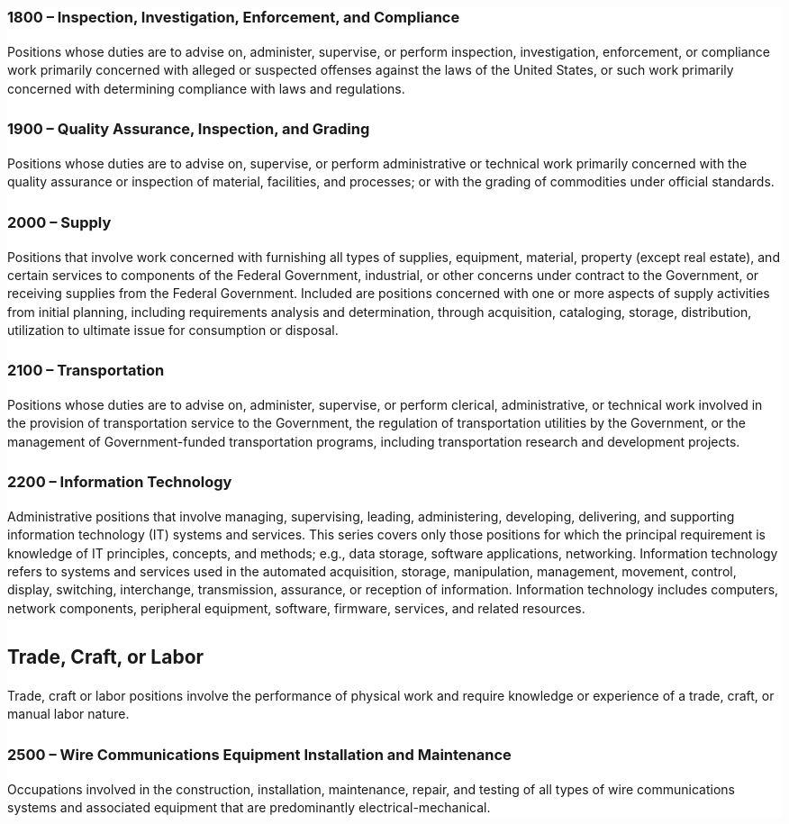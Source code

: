 ### 1800 – Inspection, Investigation, Enforcement, and Compliance

Positions whose duties are to advise on, administer, supervise, or perform inspection, investigation, enforcement, or compliance work primarily concerned with alleged or suspected offenses against the laws of the United States, or such work primarily concerned with determining compliance with laws and regulations.

### 1900 – Quality Assurance, Inspection, and Grading

Positions whose duties are to advise on, supervise, or perform administrative or technical work primarily concerned with the quality assurance or inspection of material, facilities, and processes; or with the grading of commodities under official standards.

### 2000 – Supply

Positions that involve work concerned with furnishing all types of supplies, equipment, material, property (except real estate), and certain services to components of the Federal Government, industrial, or other concerns under contract to the Government, or receiving supplies from the Federal Government. Included are positions concerned with one or more aspects of supply activities from initial planning, including requirements analysis and determination, through acquisition, cataloging, storage, distribution, utilization to ultimate issue for consumption or disposal.

### 2100 – Transportation

Positions whose duties are to advise on, administer, supervise, or perform clerical, administrative, or technical work involved in the provision of transportation service to the Government, the regulation of transportation utilities by the Government, or the management of Government-funded transportation programs, including transportation research and development projects.

### 2200 – Information Technology

Administrative positions that involve managing, supervising, leading, administering, developing, delivering, and supporting information technology (IT) systems and services. This series covers only those positions for which the principal requirement is knowledge of IT principles, concepts, and methods; e.g., data storage, software applications, networking. Information technology refers to systems and services used in the automated acquisition, storage, manipulation, management, movement, control, display, switching, interchange, transmission, assurance, or reception of information. Information technology includes computers, network components, peripheral equipment, software, firmware, services, and related resources.


## Trade, Craft, or Labor

Trade, craft or labor positions involve the performance of physical work and require knowledge or experience of a trade, craft, or manual labor nature. 

### 2500 – Wire Communications Equipment Installation and Maintenance

Occupations involved in the construction, installation, maintenance, repair, and testing of all types of wire communications systems and associated equipment that are predominantly electrical-mechanical.
